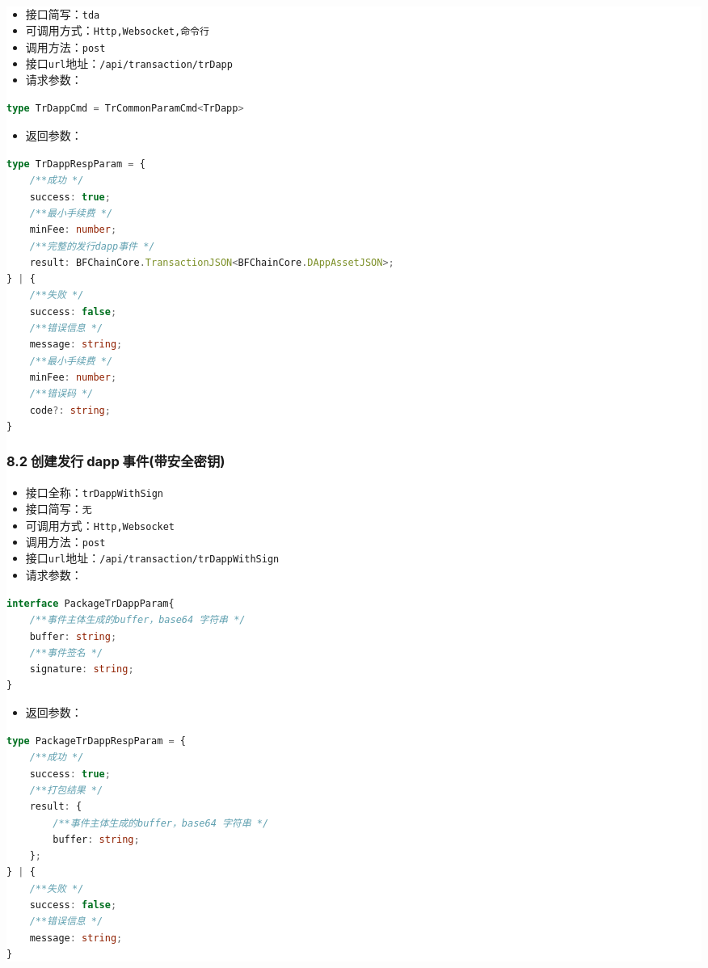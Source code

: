 - 接口简写：`tda`
- 可调用方式：`Http,Websocket,命令行`
- 调用方法：`post`
- 接口`url`地址：`/api/transaction/trDapp`
- 请求参数：
```typescript
type TrDappCmd = TrCommonParamCmd<TrDapp>

```
- 返回参数：
```typescript
type TrDappRespParam = {
    /**成功 */
    success: true;
    /**最小手续费 */
    minFee: number;
    /**完整的发行dapp事件 */
    result: BFChainCore.TransactionJSON<BFChainCore.DAppAssetJSON>;
} | {
    /**失败 */
    success: false;
    /**错误信息 */
    message: string;
    /**最小手续费 */
    minFee: number;
    /**错误码 */
    code?: string;
}

```
### 8.2 创建发行 dapp 事件(带安全密钥)
- 接口全称：`trDappWithSign`
- 接口简写：`无`
- 可调用方式：`Http,Websocket`
- 调用方法：`post`
- 接口`url`地址：`/api/transaction/trDappWithSign`
- 请求参数：
```typescript
interface PackageTrDappParam{
    /**事件主体生成的buffer，base64 字符串 */
    buffer: string;
    /**事件签名 */
    signature: string;
}

```
- 返回参数：
```typescript
type PackageTrDappRespParam = {
    /**成功 */
    success: true;
    /**打包结果 */
    result: {
        /**事件主体生成的buffer，base64 字符串 */
        buffer: string;
    };
} | {
    /**失败 */
    success: false;
    /**错误信息 */
    message: string;
}

```